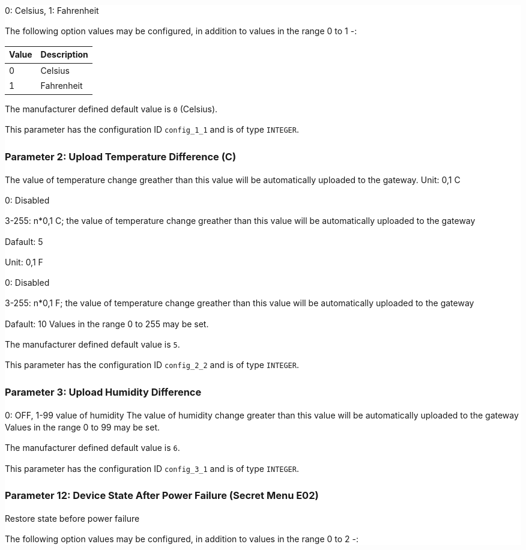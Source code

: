 0: Celsius, 1: Fahrenheit

The following option values may be configured, in addition to values in the range 0 to 1 -:

| Value  | Description |
|--------|-------------|
| 0 | Celsius |
| 1 | Fahrenheit |

The manufacturer defined default value is ```0``` (Celsius).

This parameter has the configuration ID ```config_1_1``` and is of type ```INTEGER```.


### Parameter 2: Upload Temperature Difference (C)

The value of temperature change greather than this value will be automatically uploaded to the gateway.
Unit: 0,1 C

0: Disabled

3-255: n*0,1 C; the value of temperature change greather than this value will be automatically uploaded to the gateway

Dafault: 5

Unit: 0,1 F

0: Disabled

3-255: n*0,1 F; the value of temperature change greather than this value will be automatically uploaded to the gateway

Dafault: 10
Values in the range 0 to 255 may be set.

The manufacturer defined default value is ```5```.

This parameter has the configuration ID ```config_2_2``` and is of type ```INTEGER```.


### Parameter 3: Upload Humidity Difference

0: OFF, 1-99 value of humidity
The value of humidity change greater than this value will be automatically uploaded to the gateway
Values in the range 0 to 99 may be set.

The manufacturer defined default value is ```6```.

This parameter has the configuration ID ```config_3_1``` and is of type ```INTEGER```.


### Parameter 12: Device State After Power Failure (Secret Menu E02)

Restore state before power failure

The following option values may be configured, in addition to values in the range 0 to 2 -:
